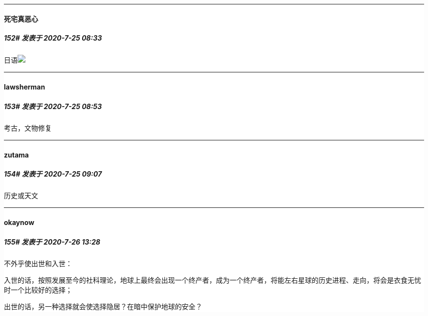 




-----

####  死宅真恶心  
##### 152#       发表于 2020-7-25 08:33




日语<img src="https://static.saraba1st.com/image/smiley/face2017/037.png" referrerpolicy="no-referrer">







-----

####  lawsherman  
##### 153#       发表于 2020-7-25 08:53




考古，文物修复







-----

####  zutama  
##### 154#       发表于 2020-7-25 09:07




历史或天文







-----

####  okaynow  
##### 155#       发表于 2020-7-26 13:28




不外乎使出世和入世：


入世的话，按照发展至今的社科理论，地球上最终会出现一个终产者，成为一个终产者，将能左右星球的历史进程、走向，将会是衣食无忧时一个比较好的选择；


出世的话，另一种选择就会使选择隐居？在暗中保护地球的安全？

